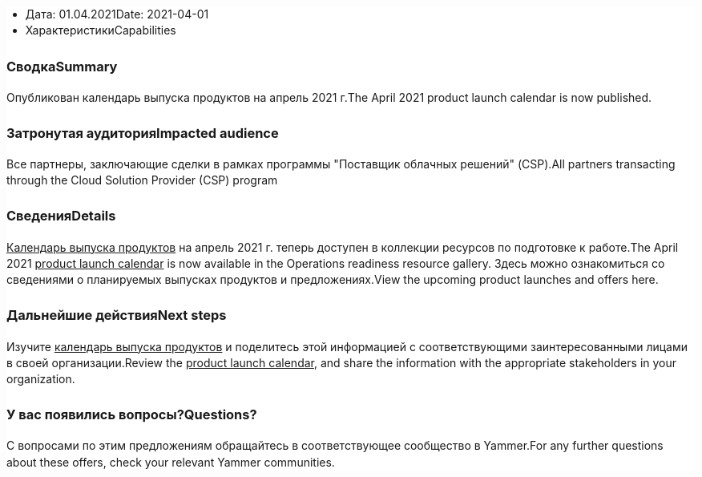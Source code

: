 - <span data-ttu-id="d544b-396">Дата: 01.04.2021</span><span class="sxs-lookup"><span data-stu-id="d544b-396">Date: 2021-04-01</span></span>
- <span data-ttu-id="d544b-397">Характеристики</span><span class="sxs-lookup"><span data-stu-id="d544b-397">Capabilities</span></span>
 
### <a name="summary"></a><span data-ttu-id="d544b-398">Сводка</span><span class="sxs-lookup"><span data-stu-id="d544b-398">Summary</span></span>

<span data-ttu-id="d544b-399">Опубликован календарь выпуска продуктов на апрель 2021 г.</span><span class="sxs-lookup"><span data-stu-id="d544b-399">The April 2021 product launch calendar is now published.</span></span>

### <a name="impacted-audience"></a><span data-ttu-id="d544b-400">Затронутая аудитория</span><span class="sxs-lookup"><span data-stu-id="d544b-400">Impacted audience</span></span>

<span data-ttu-id="d544b-401">Все партнеры, заключающие сделки в рамках программы "Поставщик облачных решений" (CSP).</span><span class="sxs-lookup"><span data-stu-id="d544b-401">All partners transacting through the Cloud Solution Provider (CSP) program</span></span>

### <a name="details"></a><span data-ttu-id="d544b-402">Сведения</span><span class="sxs-lookup"><span data-stu-id="d544b-402">Details</span></span>

<span data-ttu-id="d544b-403">[Календарь выпуска продуктов](https://partner.microsoft.com/resources/collection/product-launch-calendar-collection#/) на апрель 2021 г. теперь доступен в коллекции ресурсов по подготовке к работе.</span><span class="sxs-lookup"><span data-stu-id="d544b-403">The April 2021 [product launch calendar](https://partner.microsoft.com/resources/collection/product-launch-calendar-collection#/) is now available in the Operations readiness resource gallery.</span></span> <span data-ttu-id="d544b-404">Здесь можно ознакомиться со сведениями о планируемых выпусках продуктов и предложениях.</span><span class="sxs-lookup"><span data-stu-id="d544b-404">View the upcoming product launches and offers here.</span></span>

### <a name="next-steps"></a><span data-ttu-id="d544b-405">Дальнейшие действия</span><span class="sxs-lookup"><span data-stu-id="d544b-405">Next steps</span></span>

<span data-ttu-id="d544b-406">Изучите [календарь выпуска продуктов](https://partner.microsoft.com/resources/collection/product-launch-calendar-collection#/) и поделитесь этой информацией с соответствующими заинтересованными лицами в своей организации.</span><span class="sxs-lookup"><span data-stu-id="d544b-406">Review the [product launch calendar](https://partner.microsoft.com/resources/collection/product-launch-calendar-collection#/), and share the information with the appropriate stakeholders in your organization.</span></span>  

### <a name="questions"></a><span data-ttu-id="d544b-407">У вас появились вопросы?</span><span class="sxs-lookup"><span data-stu-id="d544b-407">Questions?</span></span>

<span data-ttu-id="d544b-408">С вопросами по этим предложениям обращайтесь в соответствующее сообщество в Yammer.</span><span class="sxs-lookup"><span data-stu-id="d544b-408">For any further questions about these offers, check your relevant Yammer communities.</span></span>
